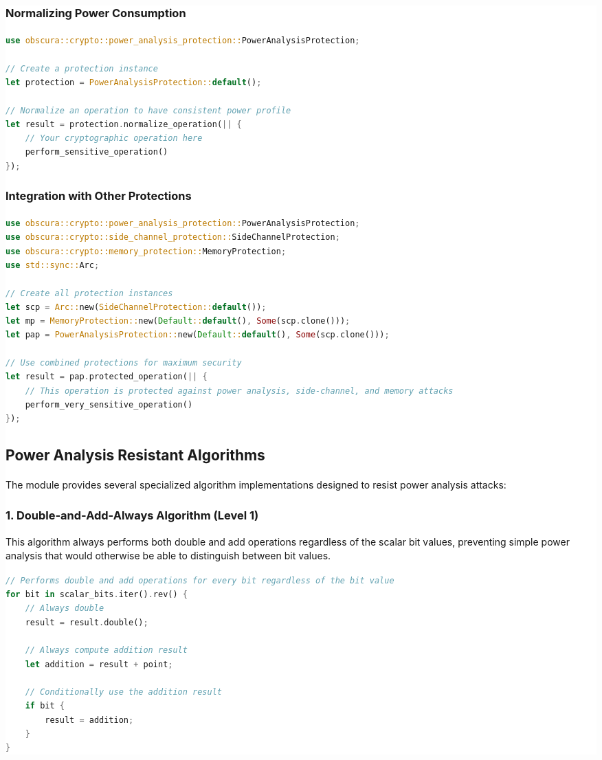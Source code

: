 ### Normalizing Power Consumption

```rust
use obscura::crypto::power_analysis_protection::PowerAnalysisProtection;

// Create a protection instance
let protection = PowerAnalysisProtection::default();

// Normalize an operation to have consistent power profile
let result = protection.normalize_operation(|| {
    // Your cryptographic operation here
    perform_sensitive_operation()
});
```

### Integration with Other Protections

```rust
use obscura::crypto::power_analysis_protection::PowerAnalysisProtection;
use obscura::crypto::side_channel_protection::SideChannelProtection;
use obscura::crypto::memory_protection::MemoryProtection;
use std::sync::Arc;

// Create all protection instances
let scp = Arc::new(SideChannelProtection::default());
let mp = MemoryProtection::new(Default::default(), Some(scp.clone()));
let pap = PowerAnalysisProtection::new(Default::default(), Some(scp.clone()));

// Use combined protections for maximum security
let result = pap.protected_operation(|| {
    // This operation is protected against power analysis, side-channel, and memory attacks
    perform_very_sensitive_operation()
});
```

## Power Analysis Resistant Algorithms

The module provides several specialized algorithm implementations designed to resist power analysis attacks:

### 1. Double-and-Add-Always Algorithm (Level 1)

This algorithm always performs both double and add operations regardless of the scalar bit values, preventing simple power analysis that would otherwise be able to distinguish between bit values.

```rust
// Performs double and add operations for every bit regardless of the bit value
for bit in scalar_bits.iter().rev() {
    // Always double
    result = result.double();
    
    // Always compute addition result
    let addition = result + point;
    
    // Conditionally use the addition result
    if bit {
        result = addition;
    }
}
```
